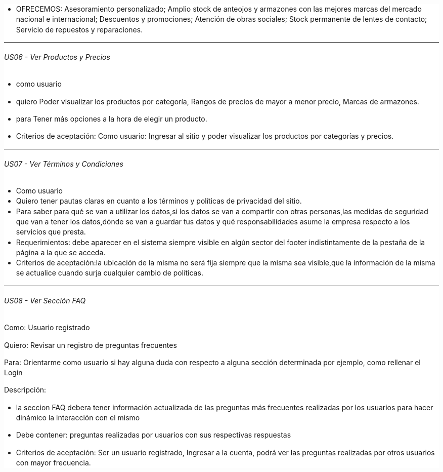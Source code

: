 * OFRECEMOS: Asesoramiento personalizado;
Amplio stock de anteojos y armazones con las mejores marcas del mercado nacional e internacional;
Descuentos y promociones;
Atención de obras sociales;
Stock permanente de lentes de contacto;
Servicio de repuestos y reparaciones.

------------

<div id='id14' />

###### US06 - Ver Productos y Precios
* como usuario
* quiero Poder visualizar los productos por categoría, Rangos de precios de mayor a menor precio, Marcas de armazones.
* para Tener más opciones a la hora de elegir un producto.

* Criterios de aceptación:
Como usuario: Ingresar al sitio y poder visualizar los productos por categorías y precios.

------------

###### US07 - Ver Términos y Condiciones
* Como usuario
* Quiero tener pautas claras en cuanto a los términos y políticas de privacidad del sitio.
* Para saber para qué se van a utilizar los datos,si los datos se van a compartir con otras personas,las medidas de seguridad que van a tener los datos,dónde se van a guardar tus datos y qué responsabilidades asume la empresa respecto a los servicios que presta.
* Requerimientos: debe aparecer en el sistema siempre visible en algún sector del footer indistintamente de la pestaña de la página a la que se acceda.
* Criterios de aceptación:la ubicación de la misma no será fija siempre que la misma sea visible,que la información de la misma se actualice cuando surja cualquier cambio de políticas.

------------

###### US08 - Ver Sección FAQ
Como:
Usuario registrado

Quiero:
Revisar un registro de preguntas frecuentes

Para:
Orientarme como usuario si hay alguna duda con respecto a alguna sección determinada por ejemplo, como rellenar el Login

Descripción:
* la seccion FAQ debera tener información actualizada de las preguntas más frecuentes realizadas por los usuarios para hacer dinámico la interacción con el mismo

* Debe contener:
preguntas realizadas por usuarios con sus respectivas respuestas

* Criterios de aceptación:
Ser un usuario registrado,
Ingresar a la cuenta,
podrá ver las preguntas realizadas por otros usuarios con mayor frecuencia.
